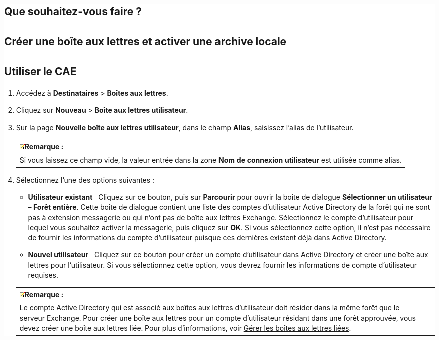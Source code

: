 
## Que souhaitez-vous faire ?

## Créer une boîte aux lettres et activer une archive locale

## Utiliser le CAE

1.  Accédez à **Destinataires** \> **Boîtes aux lettres**.

2.  Cliquez sur **Nouveau** \> **Boîte aux lettres utilisateur**.

3.  Sur la page **Nouvelle boîte aux lettres utilisateur**, dans le champ **Alias**, saisissez l’alias de l’utilisateur.
    
    <table>
    <thead>
    <tr class="header">
    <th><img src="images/JJ159664.note(EXCHG.150).gif" title="Remarque" alt="Remarque" />Remarque :</th>
    </tr>
    </thead>
    <tbody>
    <tr class="odd">
    <td>Si vous laissez ce champ vide, la valeur entrée dans la zone <strong>Nom de connexion utilisateur</strong> est utilisée comme alias.</td>
    </tr>
    </tbody>
    </table>


4.  Sélectionnez l’une des options suivantes :
    
      - **Utilisateur existant**   Cliquez sur ce bouton, puis sur **Parcourir** pour ouvrir la boîte de dialogue **Sélectionner un utilisateur – Forêt entière**. Cette boîte de dialogue contient une liste des comptes d’utilisateur Active Directory de la forêt qui ne sont pas à extension messagerie ou qui n’ont pas de boîte aux lettres Exchange. Sélectionnez le compte d’utilisateur pour lequel vous souhaitez activer la messagerie, puis cliquez sur **OK**. Si vous sélectionnez cette option, il n’est pas nécessaire de fournir les informations du compte d’utilisateur puisque ces dernières existent déjà dans Active Directory.
    
      - **Nouvel utilisateur**   Cliquez sur ce bouton pour créer un compte d’utilisateur dans Active Directory et créer une boîte aux lettres pour l’utilisateur. Si vous sélectionnez cette option, vous devrez fournir les informations de compte d’utilisateur requises.
    
    <table>
    <thead>
    <tr class="header">
    <th><img src="images/JJ159664.note(EXCHG.150).gif" title="Remarque" alt="Remarque" />Remarque :</th>
    </tr>
    </thead>
    <tbody>
    <tr class="odd">
    <td>Le compte Active Directory qui est associé aux boîtes aux lettres d’utilisateur doit résider dans la même forêt que le serveur Exchange. Pour créer une boîte aux lettres pour un compte d’utilisateur résidant dans une forêt approuvée, vous devez créer une boîte aux lettres liée. Pour plus d’informations, voir <a href="manage-linked-mailboxes-exchange-2013-help.md">Gérer les boîtes aux lettres liées</a>.</td>
    </tr>
    </tbody>
    </table>
